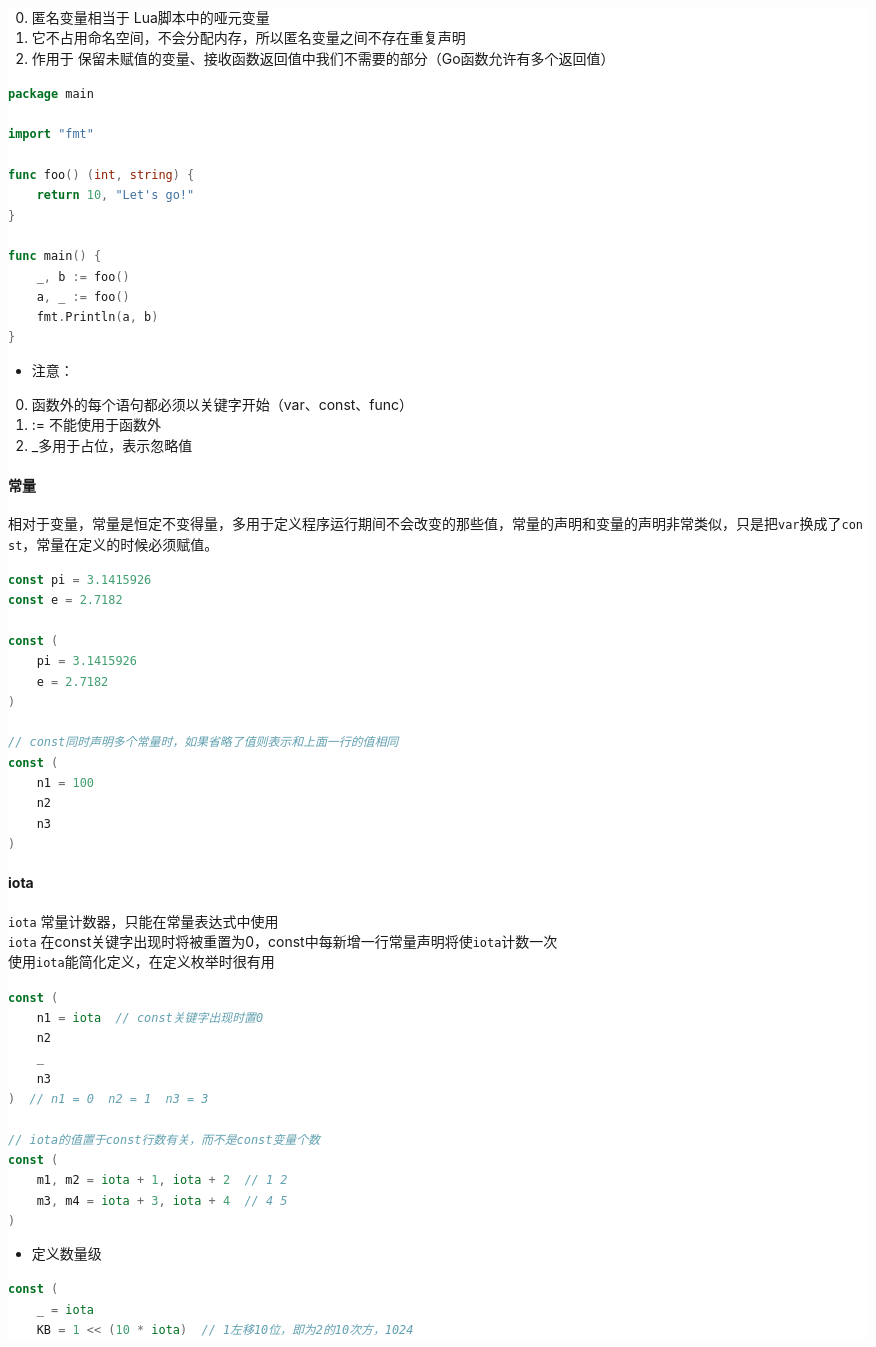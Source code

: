 0. 匿名变量相当于 Lua脚本中的哑元变量
1. 它不占用命名空间，不会分配内存，所以匿名变量之间不存在重复声明
2. 作用于 保留未赋值的变量、接收函数返回值中我们不需要的部分（Go函数允许有多个返回值）
```go
package main

import "fmt"

func foo() (int, string) {
	return 10, "Let's go!"
}

func main() {
	_, b := foo()
	a, _ := foo()
	fmt.Println(a, b)
}
```
 - 注意：
0. 函数外的每个语句都必须以关键字开始（var、const、func）
1. := 不能使用于函数外
2. _多用于占位，表示忽略值

#### 常量
相对于变量，常量是恒定不变得量，多用于定义程序运行期间不会改变的那些值，常量的声明和变量的声明非常类似，只是把`var`换成了`const`，常量在定义的时候必须赋值。
```go
const pi = 3.1415926
const e = 2.7182

const (
    pi = 3.1415926
    e = 2.7182
)

// const同时声明多个常量时，如果省略了值则表示和上面一行的值相同
const (
    n1 = 100
    n2
    n3
)
```

#### iota
`iota` 常量计数器，只能在常量表达式中使用  
`iota` 在const关键字出现时将被重置为0，const中每新增一行常量声明将使`iota`计数一次  
使用`iota`能简化定义，在定义枚举时很有用
```go
const (
    n1 = iota  // const关键字出现时置0
    n2
    _
    n3
)  // n1 = 0  n2 = 1  n3 = 3

// iota的值置于const行数有关，而不是const变量个数
const (
    m1, m2 = iota + 1, iota + 2  // 1 2
    m3, m4 = iota + 3, iota + 4  // 4 5
)
```
 - 定义数量级
```go
const (
    _ = iota
    KB = 1 << (10 * iota)  // 1左移10位，即为2的10次方，1024
```